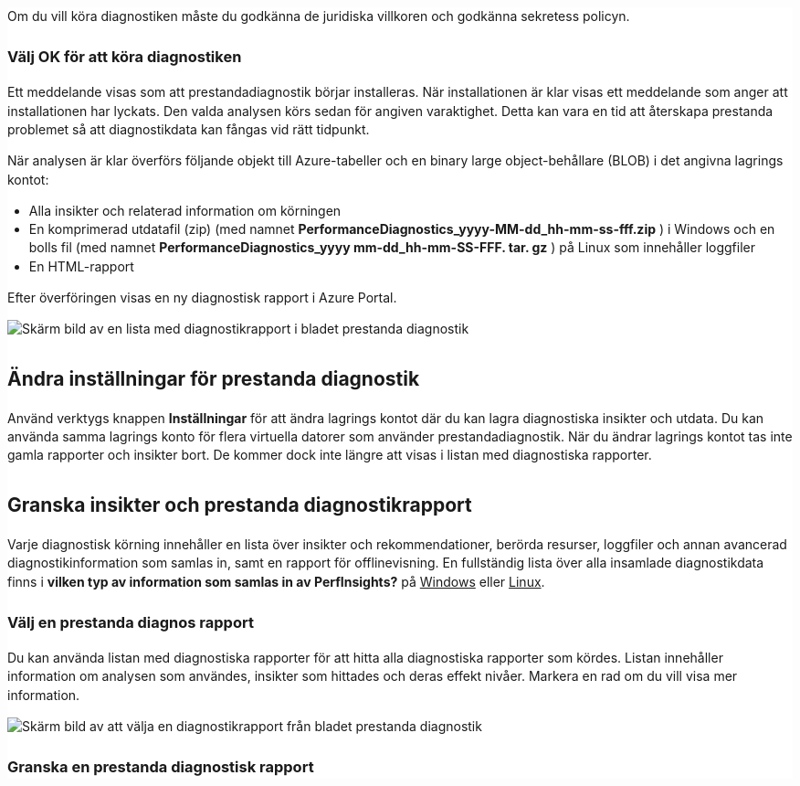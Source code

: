 Om du vill köra diagnostiken måste du godkänna de juridiska villkoren och godkänna sekretess policyn.

### <a name="select-ok-to-run-the-diagnostics"></a>Välj OK för att köra diagnostiken

Ett meddelande visas som att prestandadiagnostik börjar installeras. När installationen är klar visas ett meddelande som anger att installationen har lyckats. Den valda analysen körs sedan för angiven varaktighet. Detta kan vara en tid att återskapa prestanda problemet så att diagnostikdata kan fångas vid rätt tidpunkt.

När analysen är klar överförs följande objekt till Azure-tabeller och en binary large object-behållare (BLOB) i det angivna lagrings kontot:

* Alla insikter och relaterad information om körningen
* En komprimerad utdatafil (zip) (med namnet **PerformanceDiagnostics_yyyy-MM-dd_hh-mm-ss-fff.zip** ) i Windows och en bolls fil (med namnet **PerformanceDiagnostics_yyyy mm-dd_hh-mm-SS-FFF. tar. gz** ) på Linux som innehåller loggfiler
* En HTML-rapport

Efter överföringen visas en ny diagnostisk rapport i Azure Portal.

![Skärm bild av en lista med diagnostikrapport i bladet prestanda diagnostik](media/performance-diagnostics/diagnostics-report-list.png)

## <a name="how-to-change-performance-diagnostics-settings"></a>Ändra inställningar för prestanda diagnostik

Använd verktygs knappen **Inställningar** för att ändra lagrings kontot där du kan lagra diagnostiska insikter och utdata. Du kan använda samma lagrings konto för flera virtuella datorer som använder prestandadiagnostik. När du ändrar lagrings kontot tas inte gamla rapporter och insikter bort. De kommer dock inte längre att visas i listan med diagnostiska rapporter.

## <a name="review-insights-and-performance-diagnostics-report"></a>Granska insikter och prestanda diagnostikrapport

Varje diagnostisk körning innehåller en lista över insikter och rekommendationer, berörda resurser, loggfiler och annan avancerad diagnostikinformation som samlas in, samt en rapport för offlinevisning. En fullständig lista över alla insamlade diagnostikdata finns i **vilken typ av information som samlas in av PerfInsights?** på [Windows](how-to-use-perfinsights.md#what-kind-of-information-is-collected-by-perfinsights) eller [Linux](how-to-use-perfinsights-linux.md#what-kind-of-information-is-collected-by-perfinsights).

### <a name="select-a-performance-diagnostics-report"></a>Välj en prestanda diagnos rapport

Du kan använda listan med diagnostiska rapporter för att hitta alla diagnostiska rapporter som kördes. Listan innehåller information om analysen som användes, insikter som hittades och deras effekt nivåer. Markera en rad om du vill visa mer information.

![Skärm bild av att välja en diagnostikrapport från bladet prestanda diagnostik](media/performance-diagnostics/select-report.png)

### <a name="review-a-performance-diagnostics-report"></a>Granska en prestanda diagnostisk rapport
